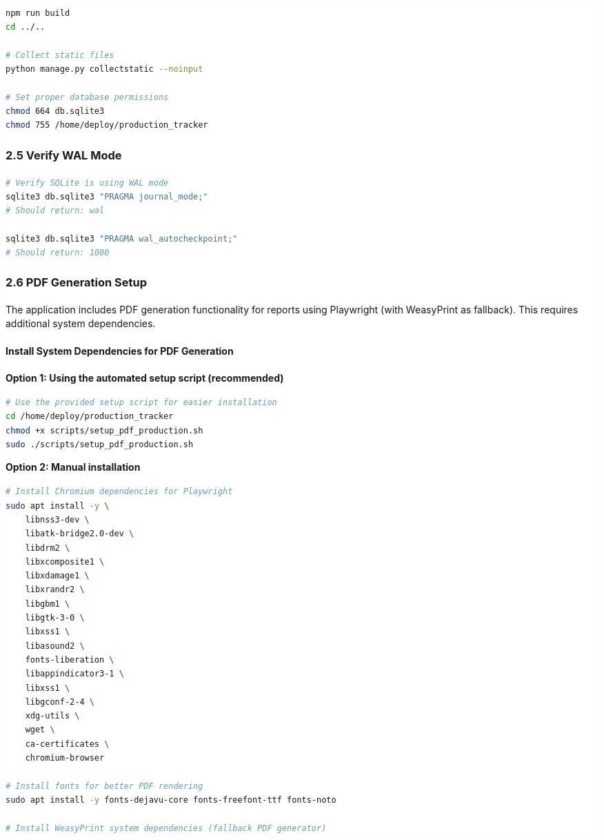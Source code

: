 ```bash
npm run build
cd ../..

# Collect static files
python manage.py collectstatic --noinput

# Set proper database permissions
chmod 664 db.sqlite3
chmod 755 /home/deploy/production_tracker
```

### 2.5 Verify WAL Mode

```bash
# Verify SQLite is using WAL mode
sqlite3 db.sqlite3 "PRAGMA journal_mode;"
# Should return: wal

sqlite3 db.sqlite3 "PRAGMA wal_autocheckpoint;"
# Should return: 1000
```

### 2.6 PDF Generation Setup

The application includes PDF generation functionality for reports using Playwright (with WeasyPrint as fallback). This requires additional system dependencies.

#### Install System Dependencies for PDF Generation

**Option 1: Using the automated setup script (recommended)**

```bash
# Use the provided setup script for easier installation
cd /home/deploy/production_tracker
chmod +x scripts/setup_pdf_production.sh
sudo ./scripts/setup_pdf_production.sh
```

**Option 2: Manual installation**

```bash
# Install Chromium dependencies for Playwright
sudo apt install -y \
    libnss3-dev \
    libatk-bridge2.0-dev \
    libdrm2 \
    libxcomposite1 \
    libxdamage1 \
    libxrandr2 \
    libgbm1 \
    libgtk-3-0 \
    libxss1 \
    libasound2 \
    fonts-liberation \
    libappindicator3-1 \
    libxss1 \
    libgconf-2-4 \
    xdg-utils \
    wget \
    ca-certificates \
    chromium-browser

# Install fonts for better PDF rendering
sudo apt install -y fonts-dejavu-core fonts-freefont-ttf fonts-noto

# Install WeasyPrint system dependencies (fallback PDF generator)
```